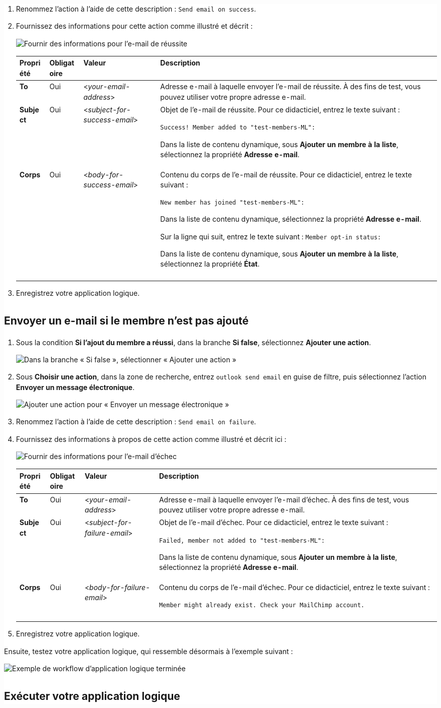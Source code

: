1. Renommez l’action à l’aide de cette description : `Send email on success`.

1. Fournissez des informations pour cette action comme illustré et décrit :

   ![Fournir des informations pour l’e-mail de réussite](./media/tutorial-process-mailing-list-subscriptions-workflow/add-action-email-success-settings.png)

   | Propriété | Obligatoire | Valeur | Description |
   |----------|----------|-------|-------------|
   | **To** | Oui | <*your-email-address*> | Adresse e-mail à laquelle envoyer l’e-mail de réussite. À des fins de test, vous pouvez utiliser votre propre adresse e-mail. |
   | **Subject** | Oui | <*subject-for-success-email*> | Objet de l’e-mail de réussite. Pour ce didacticiel, entrez le texte suivant : <p>`Success! Member added to "test-members-ML": ` <p>Dans la liste de contenu dynamique, sous **Ajouter un membre à la liste**, sélectionnez la propriété **Adresse e-mail**. |
   | **Corps** | Oui | <*body-for-success-email*> | Contenu du corps de l’e-mail de réussite. Pour ce didacticiel, entrez le texte suivant : <p>`New member has joined "test-members-ML":` <p>Dans la liste de contenu dynamique, sélectionnez la propriété **Adresse e-mail**. <p>Sur la ligne qui suit, entrez le texte suivant : `Member opt-in status: ` <p> Dans la liste de contenu dynamique, sous **Ajouter un membre à la liste**, sélectionnez la propriété **État**. |
   |||||

1. Enregistrez votre application logique.

## <a name="send-email-if-member-not-added"></a>Envoyer un e-mail si le membre n’est pas ajouté

1. Sous la condition **Si l’ajout du membre a réussi**, dans la branche **Si false**, sélectionnez **Ajouter une action**.

   ![Dans la branche « Si false », sélectionner « Ajouter une action »](./media/tutorial-process-mailing-list-subscriptions-workflow/add-action-email-failed.png)

1. Sous **Choisir une action**, dans la zone de recherche, entrez `outlook send email` en guise de filtre, puis sélectionnez l’action **Envoyer un message électronique**.

   ![Ajouter une action pour « Envoyer un message électronique »](./media/tutorial-process-mailing-list-subscriptions-workflow/add-action-email-failed-2.png)

1. Renommez l’action à l’aide de cette description : `Send email on failure`.

1. Fournissez des informations à propos de cette action comme illustré et décrit ici :

   ![Fournir des informations pour l’e-mail d’échec](./media/tutorial-process-mailing-list-subscriptions-workflow/add-action-email-failed-settings.png)

   | Propriété | Obligatoire | Valeur | Description |
   |----------|----------|-------|-------------|
   | **To** | Oui | <*your-email-address*> | Adresse e-mail à laquelle envoyer l’e-mail d’échec. À des fins de test, vous pouvez utiliser votre propre adresse e-mail. |
   | **Subject** | Oui | <*subject-for-failure-email*> | Objet de l’e-mail d’échec. Pour ce didacticiel, entrez le texte suivant : <p>`Failed, member not added to "test-members-ML": ` <p>Dans la liste de contenu dynamique, sous **Ajouter un membre à la liste**, sélectionnez la propriété **Adresse e-mail**. |
   | **Corps** | Oui | <*body-for-failure-email*> | Contenu du corps de l’e-mail d’échec. Pour ce didacticiel, entrez le texte suivant : <p>`Member might already exist. Check your MailChimp account.` |
   |||||

1. Enregistrez votre application logique. 

Ensuite, testez votre application logique, qui ressemble désormais à l’exemple suivant :

![Exemple de workflow d’application logique terminée](./media/tutorial-process-mailing-list-subscriptions-workflow/tutorial-high-level-completed.png)

## <a name="run-your-logic-app"></a>Exécuter votre application logique
